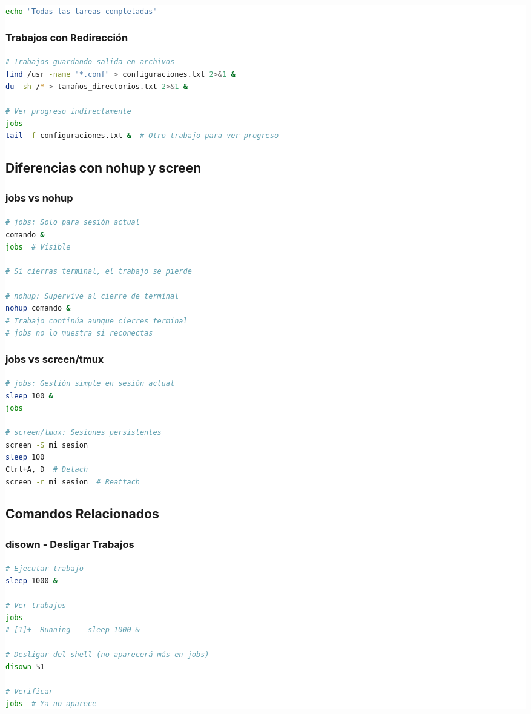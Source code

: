 ```bash
echo "Todas las tareas completadas"
```

### **Trabajos con Redirección**

```bash
# Trabajos guardando salida en archivos
find /usr -name "*.conf" > configuraciones.txt 2>&1 &
du -sh /* > tamaños_directorios.txt 2>&1 &

# Ver progreso indirectamente
jobs
tail -f configuraciones.txt &  # Otro trabajo para ver progreso
```

## **Diferencias con nohup y screen**

### **jobs vs nohup**

```bash
# jobs: Solo para sesión actual
comando &
jobs  # Visible

# Si cierras terminal, el trabajo se pierde

# nohup: Supervive al cierre de terminal
nohup comando &
# Trabajo continúa aunque cierres terminal
# jobs no lo muestra si reconectas
```

### **jobs vs screen/tmux**

```bash
# jobs: Gestión simple en sesión actual
sleep 100 &
jobs

# screen/tmux: Sesiones persistentes
screen -S mi_sesion
sleep 100
Ctrl+A, D  # Detach
screen -r mi_sesion  # Reattach
```

## **Comandos Relacionados**

### **disown - Desligar Trabajos**

```bash
# Ejecutar trabajo
sleep 1000 &

# Ver trabajos
jobs
# [1]+  Running    sleep 1000 &

# Desligar del shell (no aparecerá más en jobs)
disown %1

# Verificar
jobs  # Ya no aparece
```